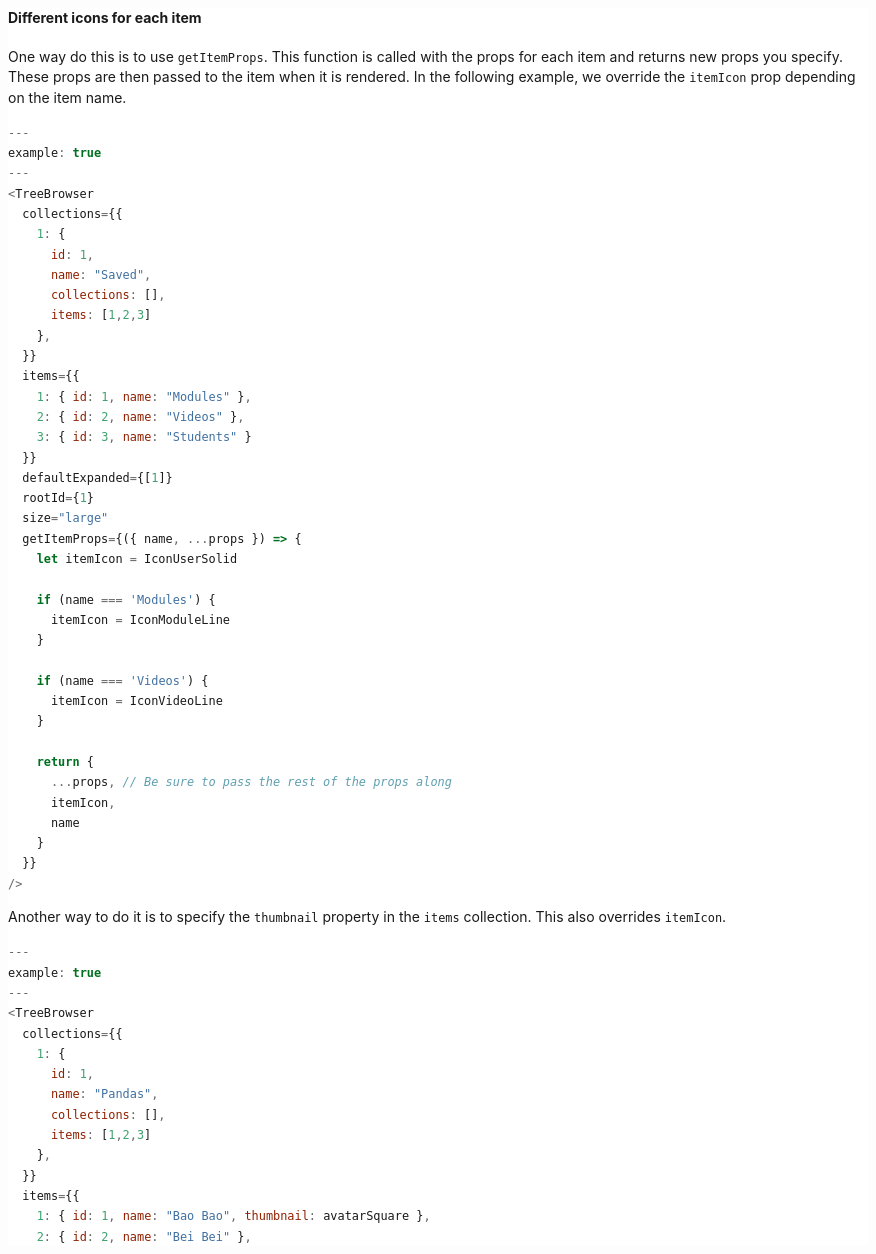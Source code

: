 #### Different icons for each item

One way do this is to use `getItemProps`. This function is called with the props for each item and returns new props you specify. These props are then passed to the item when it is rendered. In the following example, we override the `itemIcon` prop depending on the item name.

```js
---
example: true
---
<TreeBrowser
  collections={{
    1: {
      id: 1,
      name: "Saved",
      collections: [],
      items: [1,2,3]
    },
  }}
  items={{
    1: { id: 1, name: "Modules" },
    2: { id: 2, name: "Videos" },
    3: { id: 3, name: "Students" }
  }}
  defaultExpanded={[1]}
  rootId={1}
  size="large"
  getItemProps={({ name, ...props }) => {
    let itemIcon = IconUserSolid

    if (name === 'Modules') {
      itemIcon = IconModuleLine
    }

    if (name === 'Videos') {
      itemIcon = IconVideoLine
    }

    return {
      ...props, // Be sure to pass the rest of the props along
      itemIcon,
      name
    }
  }}
/>
```

Another way to do it is to specify the `thumbnail` property in the `items` collection. This also overrides `itemIcon`.

```js
---
example: true
---
<TreeBrowser
  collections={{
    1: {
      id: 1,
      name: "Pandas",
      collections: [],
      items: [1,2,3]
    },
  }}
  items={{
    1: { id: 1, name: "Bao Bao", thumbnail: avatarSquare },
    2: { id: 2, name: "Bei Bei" },
```